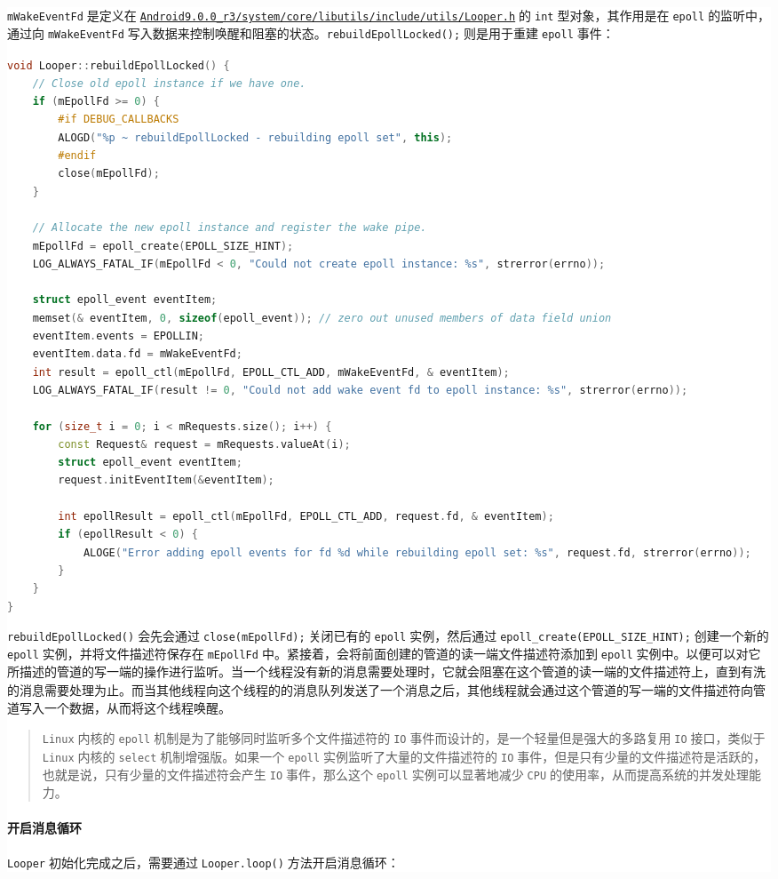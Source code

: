`mWakeEventFd` 是定义在 [`Android9.0.0_r3/system/core/libutils/include/utils/Looper.h`](http://androidxref.com/9.0.0_r3/xref/system/core/libutils/include/utils/Looper.h) 的 `int` 型对象，其作用是在 `epoll` 的监听中，通过向 `mWakeEventFd` 写入数据来控制唤醒和阻塞的状态。`rebuildEpollLocked();` 则是用于重建 `epoll` 事件：

```c++
void Looper::rebuildEpollLocked() {
    // Close old epoll instance if we have one.
    if (mEpollFd >= 0) {
        #if DEBUG_CALLBACKS
        ALOGD("%p ~ rebuildEpollLocked - rebuilding epoll set", this);
        #endif
        close(mEpollFd);
    }

    // Allocate the new epoll instance and register the wake pipe.
    mEpollFd = epoll_create(EPOLL_SIZE_HINT);
    LOG_ALWAYS_FATAL_IF(mEpollFd < 0, "Could not create epoll instance: %s", strerror(errno));

    struct epoll_event eventItem;
    memset(& eventItem, 0, sizeof(epoll_event)); // zero out unused members of data field union
    eventItem.events = EPOLLIN;
    eventItem.data.fd = mWakeEventFd;
    int result = epoll_ctl(mEpollFd, EPOLL_CTL_ADD, mWakeEventFd, & eventItem);
    LOG_ALWAYS_FATAL_IF(result != 0, "Could not add wake event fd to epoll instance: %s", strerror(errno));

    for (size_t i = 0; i < mRequests.size(); i++) {
        const Request& request = mRequests.valueAt(i);
        struct epoll_event eventItem;
        request.initEventItem(&eventItem);

        int epollResult = epoll_ctl(mEpollFd, EPOLL_CTL_ADD, request.fd, & eventItem);
        if (epollResult < 0) {
            ALOGE("Error adding epoll events for fd %d while rebuilding epoll set: %s", request.fd, strerror(errno));
        }
    }
}

```

`rebuildEpollLocked()` 会先会通过 `close(mEpollFd);` 关闭已有的 `epoll` 实例，然后通过 `epoll_create(EPOLL_SIZE_HINT);` 创建一个新的 `epoll` 实例，并将文件描述符保存在 `mEpollFd` 中。紧接着，会将前面创建的管道的读一端文件描述符添加到 `epoll` 实例中。以便可以对它所描述的管道的写一端的操作进行监听。当一个线程没有新的消息需要处理时，它就会阻塞在这个管道的读一端的文件描述符上，直到有洗的消息需要处理为止。而当其他线程向这个线程的的消息队列发送了一个消息之后，其他线程就会通过这个管道的写一端的文件描述符向管道写入一个数据，从而将这个线程唤醒。

> `Linux` 内核的 `epoll` 机制是为了能够同时监听多个文件描述符的 `IO` 事件而设计的，是一个轻量但是强大的多路复用 `IO` 接口，类似于 `Linux` 内核的 `select` 机制增强版。如果一个 `epoll` 实例监听了大量的文件描述符的 `IO` 事件，但是只有少量的文件描述符是活跃的，也就是说，只有少量的文件描述符会产生 `IO` 事件，那么这个 `epoll` 实例可以显著地减少 `CPU` 的使用率，从而提高系统的并发处理能力。

#### 开启消息循环

`Looper` 初始化完成之后，需要通过 `Looper.loop()` 方法开启消息循环：
